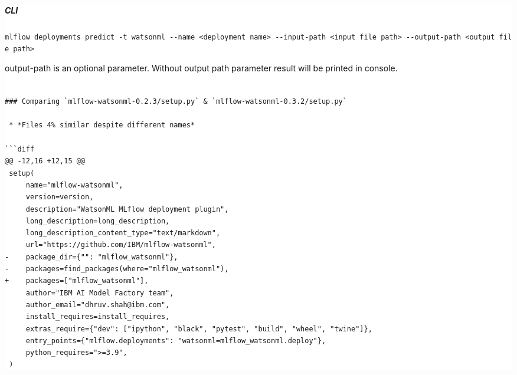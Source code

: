  ##### CLI
 ```shell script
 mlflow deployments predict -t watsonml --name <deployment name> --input-path <input file path> --output-path <output file path>
 ```
 
 output-path is an optional parameter. Without output path parameter result will be printed in console.
```

### Comparing `mlflow-watsonml-0.2.3/setup.py` & `mlflow-watsonml-0.3.2/setup.py`

 * *Files 4% similar despite different names*

```diff
@@ -12,16 +12,15 @@
 setup(
     name="mlflow-watsonml",
     version=version,
     description="WatsonML MLflow deployment plugin",
     long_description=long_description,
     long_description_content_type="text/markdown",
     url="https://github.com/IBM/mlflow-watsonml",
-    package_dir={"": "mlflow_watsonml"},
-    packages=find_packages(where="mlflow_watsonml"),
+    packages=["mlflow_watsonml"],
     author="IBM AI Model Factory team",
     author_email="dhruv.shah@ibm.com",
     install_requires=install_requires,
     extras_require={"dev": ["ipython", "black", "pytest", "build", "wheel", "twine"]},
     entry_points={"mlflow.deployments": "watsonml=mlflow_watsonml.deploy"},
     python_requires=">=3.9",
 )
```

